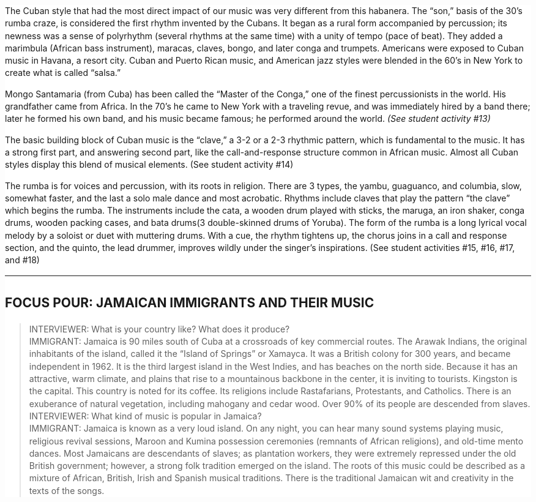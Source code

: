   The Cuban style that had the most direct impact of our music was very different from this habanera. The “son,” basis of the 30’s rumba craze, is considered the first rhythm invented by the Cubans. It began as a rural form accompanied by percussion; its newness was a sense of polyrhythm (several rhythms at the same time) with a unity of tempo (pace of beat). They added a marimbula (African bass instrument), maracas, claves, bongo, and later conga and trumpets. Americans were exposed to Cuban music in Havana, a resort city. Cuban and Puerto Rican music, and American jazz styles were blended in the 60’s in New York to create what is called “salsa.”
 </p>
 <p>
  Mongo Santamaria (from Cuba) has been called the “Master of the Conga,” one of the finest percussionists in the world. His grandfather came from Africa. In the 70’s he came to New York with a traveling revue, and was immediately hired by a band there; later he formed his own band, and his music became famous; he performed around the world.
  <i>
   (See student activity #13)
  </i>
 </p>
 <p>
  The basic building block of Cuban music is the “clave,” a 3-2 or a 2-3 rhythmic pattern, which is fundamental to the music. It has a strong first part, and answering second part, like the call-and-response structure common in African music. Almost all Cuban styles display this blend of musical elements. (See student activity #14)
 </p>
 <p>
  The rumba is for voices and percussion, with its roots in religion. There are 3 types, the yambu, guaguanco, and columbia, slow, somewhat faster, and the last a solo male dance and most acrobatic. Rhythms include claves that play the pattern “the clave” which begins the rumba. The instruments include the cata, a wooden drum played with sticks, the maruga, an iron shaker, conga drums, wooden packing cases, and bata drums(3 double-skinned drums of Yoruba). The form of the rumba is a long lyrical vocal melody by a soloist or duet with muttering drums. With a cue, the rhythm tightens up, the chorus joins in a call and response section, and the quinto, the lead drummer, improves wildly under the singer’s inspirations. (See student activities #15, #16, #17, and #18)
 </p>
<hr/>
 <h2>
  FOCUS POUR: JAMAICAN IMMIGRANTS AND THEIR MUSIC
 </h2>
 <blockquote>
  <dl>
   <dt>
    INTERVIEWER: What is your country like? What does it produce?
    <dt>
     IMMIGRANT: Jamaica is 90 miles south of Cuba at a crossroads of key commercial routes. The Arawak Indians, the original inhabitants of the island, called it the “Island of Springs” or Xamayca. It was a British colony for 300 years, and became independent in 1962. It is the third largest island in the West Indies, and has beaches on the north side. Because it has an attractive, warm climate, and plains that rise to a mountainous backbone in the center, it is inviting to tourists. Kingston is the capital. This country is noted for its coffee. Its religions include Rastafarians, Protestants, and Catholics. There is an exuberance of natural vegetation, including mahogany and cedar wood. Over 90% of its people are descended from slaves.
     <dt>
      INTERVIEWER: What kind of music is popular in Jamaica?
      <dt>
       IMMIGRANT: Jamaica is known as a very loud island. On any night, you can hear many sound systems playing music, religious revival sessions, Maroon and Kumina possession ceremonies (remnants of African religions), and old-time mento dances. Most Jamaicans are descendants of slaves; as plantation workers, they were extremely repressed under the old British government; however, a strong folk tradition emerged on the island. The roots of this music could be described as a mixture of African, British, Irish and Spanish musical traditions. There is the traditional Jamaican wit and creativity in the texts of the songs.
       <dt>
        <span class="indent">
        </span>
        <span class="indent">
